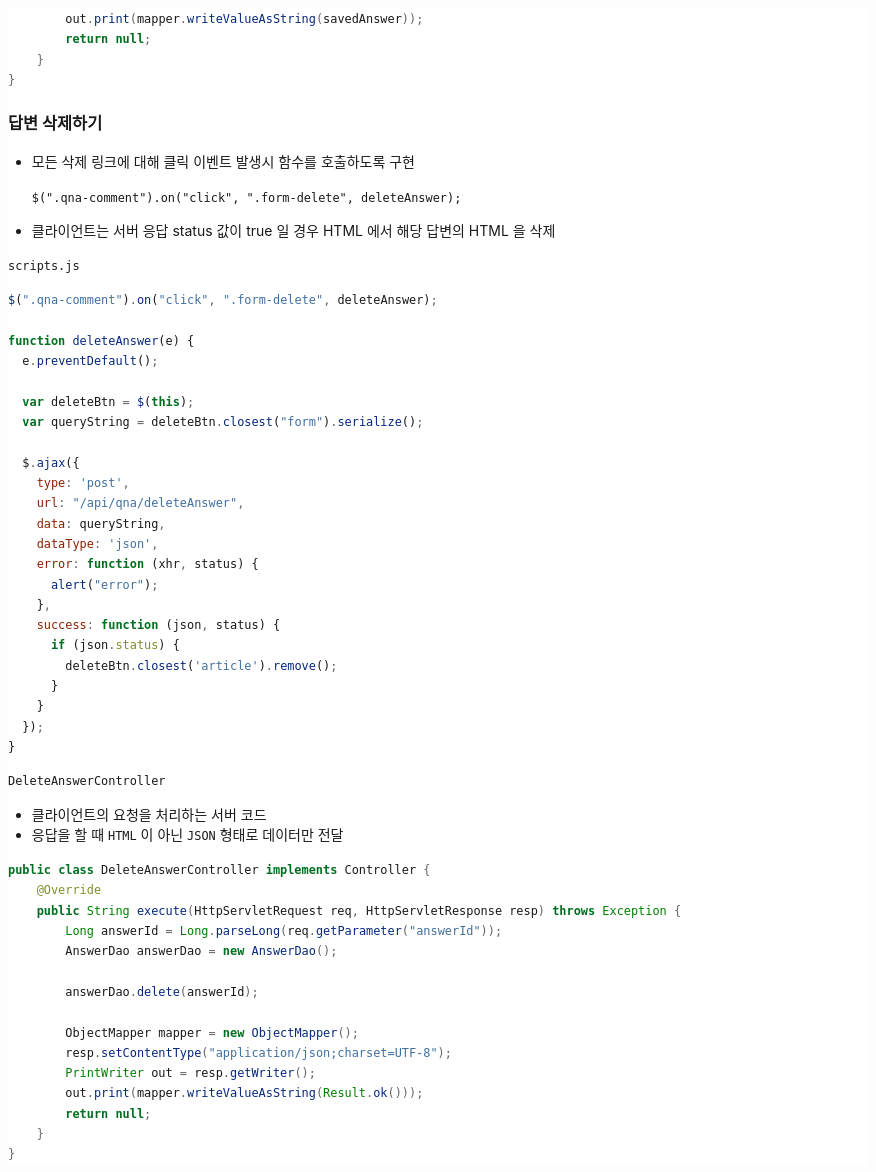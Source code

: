 ```java
        out.print(mapper.writeValueAsString(savedAnswer));
        return null;
    }
}
```

### 답변 삭제하기

- 모든 삭제 링크에 대해 클릭 이벤트 발생시 함수를 호출하도록 구현
    
    `$(".qna-comment").on("click", ".form-delete", deleteAnswer);`
    
- 클라이언트는 서버 응답 status 값이 true 일 경우 HTML 에서 해당 답변의 HTML 을 삭제

`scripts.js`

```jsx
$(".qna-comment").on("click", ".form-delete", deleteAnswer);

function deleteAnswer(e) {
  e.preventDefault();

  var deleteBtn = $(this);
  var queryString = deleteBtn.closest("form").serialize();

  $.ajax({
    type: 'post',
    url: "/api/qna/deleteAnswer",
    data: queryString,
    dataType: 'json',
    error: function (xhr, status) {
      alert("error");
    },
    success: function (json, status) {
      if (json.status) {
        deleteBtn.closest('article').remove();
      }
    }
  });
}
```

`DeleteAnswerController`

- 클라이언트의 요청을 처리하는 서버 코드
- 응답을 할 때 `HTML` 이 아닌 `JSON` 형태로 데이터만 전달

```java
public class DeleteAnswerController implements Controller {
    @Override
    public String execute(HttpServletRequest req, HttpServletResponse resp) throws Exception {
        Long answerId = Long.parseLong(req.getParameter("answerId"));
        AnswerDao answerDao = new AnswerDao();

        answerDao.delete(answerId);

        ObjectMapper mapper = new ObjectMapper();
        resp.setContentType("application/json;charset=UTF-8");
        PrintWriter out = resp.getWriter();
        out.print(mapper.writeValueAsString(Result.ok()));
        return null;
    }
}
```
